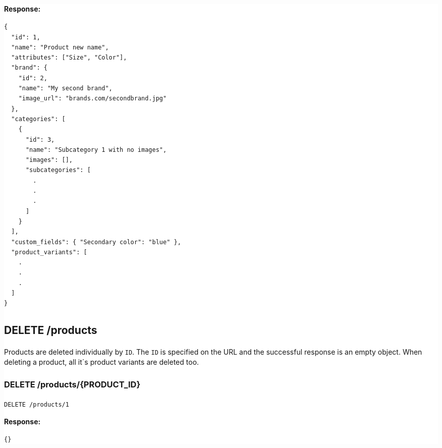 **Response:**

```
{
  "id": 1,
  "name": "Product new name",
  "attributes": ["Size", "Color"],
  "brand": {
    "id": 2,
    "name": "My second brand",
    "image_url": "brands.com/secondbrand.jpg"
  },
  "categories": [
    {
      "id": 3,
      "name": "Subcategory 1 with no images",
      "images": [],
      "subcategories": [
        .
        .
        .
      ]
    }
  ],
  "custom_fields": { "Secondary color": "blue" },
  "product_variants": [
    .
    .
    .
  ]
}
```

## DELETE /products

Products are deleted individually by `ID`. The `ID` is specified on the URL and the successful response is an empty object.
When deleting a product, all it´s product variants are deleted too.

### DELETE /products/{PRODUCT_ID}


`DELETE /products/1`  

**Response:**

```
{}
```




